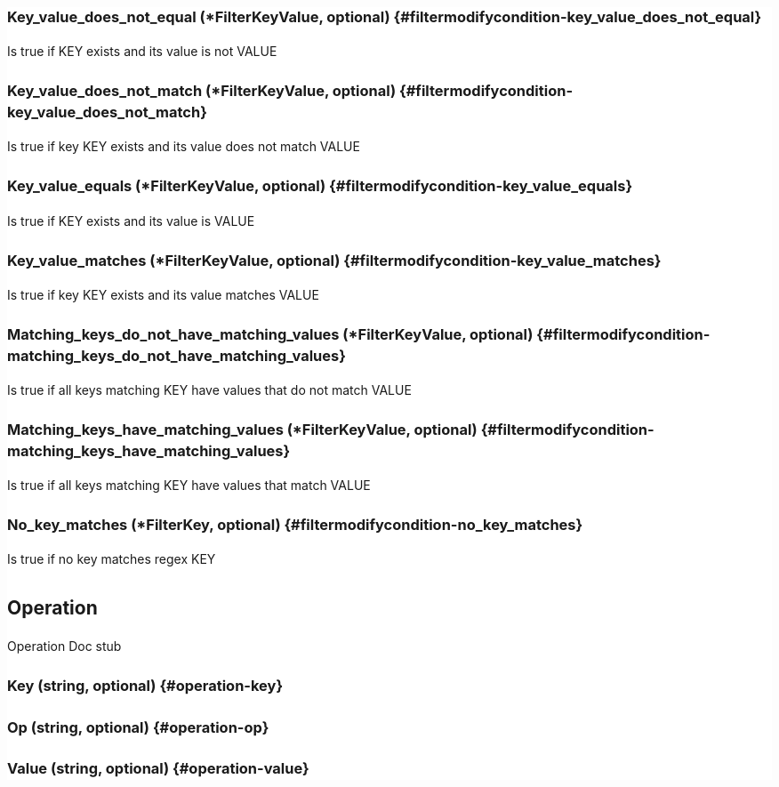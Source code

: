 ### Key_value_does_not_equal (*FilterKeyValue, optional) {#filtermodifycondition-key_value_does_not_equal}

Is true if KEY exists and its value is not VALUE


### Key_value_does_not_match (*FilterKeyValue, optional) {#filtermodifycondition-key_value_does_not_match}

Is true if key KEY exists and its value does not match VALUE


### Key_value_equals (*FilterKeyValue, optional) {#filtermodifycondition-key_value_equals}

Is true if KEY exists and its value is VALUE


### Key_value_matches (*FilterKeyValue, optional) {#filtermodifycondition-key_value_matches}

Is true if key KEY exists and its value matches VALUE


### Matching_keys_do_not_have_matching_values (*FilterKeyValue, optional) {#filtermodifycondition-matching_keys_do_not_have_matching_values}

Is true if all keys matching KEY have values that do not match VALUE


### Matching_keys_have_matching_values (*FilterKeyValue, optional) {#filtermodifycondition-matching_keys_have_matching_values}

Is true if all keys matching KEY have values that match VALUE


### No_key_matches (*FilterKey, optional) {#filtermodifycondition-no_key_matches}

Is true if no key matches regex KEY



## Operation

Operation Doc stub

### Key (string, optional) {#operation-key}


### Op (string, optional) {#operation-op}


### Value (string, optional) {#operation-value}
